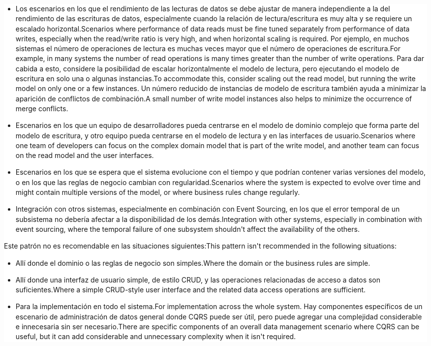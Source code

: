 - <span data-ttu-id="d7f1d-161">Los escenarios en los que el rendimiento de las lecturas de datos se debe ajustar de manera independiente a la del rendimiento de las escrituras de datos, especialmente cuando la relación de lectura/escritura es muy alta y se requiere un escalado horizontal.</span><span class="sxs-lookup"><span data-stu-id="d7f1d-161">Scenarios where performance of data reads must be fine tuned separately from performance of data writes, especially when the read/write ratio is very high, and when horizontal scaling is required.</span></span> <span data-ttu-id="d7f1d-162">Por ejemplo, en muchos sistemas el número de operaciones de lectura es muchas veces mayor que el número de operaciones de escritura.</span><span class="sxs-lookup"><span data-stu-id="d7f1d-162">For example, in many systems the number of read operations is many times greater than the number of write operations.</span></span> <span data-ttu-id="d7f1d-163">Para dar cabida a esto, considere la posibilidad de escalar horizontalmente el modelo de lectura, pero ejecutando el modelo de escritura en solo una o algunas instancias.</span><span class="sxs-lookup"><span data-stu-id="d7f1d-163">To accommodate this, consider scaling out the read model, but running the write model on only one or a few instances.</span></span> <span data-ttu-id="d7f1d-164">Un número reducido de instancias de modelo de escritura también ayuda a minimizar la aparición de conflictos de combinación.</span><span class="sxs-lookup"><span data-stu-id="d7f1d-164">A small number of write model instances also helps to minimize the occurrence of merge conflicts.</span></span>

- <span data-ttu-id="d7f1d-165">Escenarios en los que un equipo de desarrolladores pueda centrarse en el modelo de dominio complejo que forma parte del modelo de escritura, y otro equipo pueda centrarse en el modelo de lectura y en las interfaces de usuario.</span><span class="sxs-lookup"><span data-stu-id="d7f1d-165">Scenarios where one team of developers can focus on the complex domain model that is part of the write model, and another team can focus on the read model and the user interfaces.</span></span>

- <span data-ttu-id="d7f1d-166">Escenarios en los que se espera que el sistema evolucione con el tiempo y que podrían contener varias versiones del modelo, o en los que las reglas de negocio cambian con regularidad.</span><span class="sxs-lookup"><span data-stu-id="d7f1d-166">Scenarios where the system is expected to evolve over time and might contain multiple versions of the model, or where business rules change regularly.</span></span>

- <span data-ttu-id="d7f1d-167">Integración con otros sistemas, especialmente en combinación con Event Sourcing, en los que el error temporal de un subsistema no debería afectar a la disponibilidad de los demás.</span><span class="sxs-lookup"><span data-stu-id="d7f1d-167">Integration with other systems, especially in combination with event sourcing, where the temporal failure of one subsystem shouldn't affect the availability of the others.</span></span>

<span data-ttu-id="d7f1d-168">Este patrón no es recomendable en las situaciones siguientes:</span><span class="sxs-lookup"><span data-stu-id="d7f1d-168">This pattern isn't recommended in the following situations:</span></span>

- <span data-ttu-id="d7f1d-169">Allí donde el dominio o las reglas de negocio son simples.</span><span class="sxs-lookup"><span data-stu-id="d7f1d-169">Where the domain or the business rules are simple.</span></span>

- <span data-ttu-id="d7f1d-170">Allí donde una interfaz de usuario simple, de estilo CRUD, y las operaciones relacionadas de acceso a datos son suficientes.</span><span class="sxs-lookup"><span data-stu-id="d7f1d-170">Where a simple CRUD-style user interface and the related data access operations are sufficient.</span></span>

- <span data-ttu-id="d7f1d-171">Para la implementación en todo el sistema.</span><span class="sxs-lookup"><span data-stu-id="d7f1d-171">For implementation across the whole system.</span></span> <span data-ttu-id="d7f1d-172">Hay componentes específicos de un escenario de administración de datos general donde CQRS puede ser útil, pero puede agregar una complejidad considerable e innecesaria sin ser necesario.</span><span class="sxs-lookup"><span data-stu-id="d7f1d-172">There are specific components of an overall data management scenario where CQRS can be useful, but it can add considerable and unnecessary complexity when it isn't required.</span></span>
